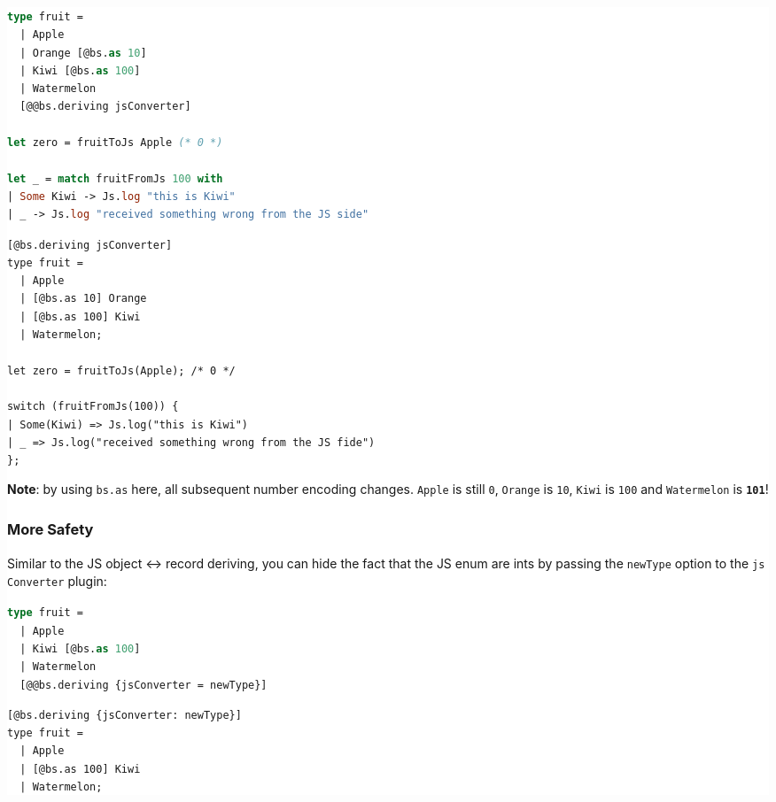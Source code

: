 ```ocaml
type fruit =
  | Apple
  | Orange [@bs.as 10]
  | Kiwi [@bs.as 100]
  | Watermelon
  [@@bs.deriving jsConverter]

let zero = fruitToJs Apple (* 0 *)

let _ = match fruitFromJs 100 with
| Some Kiwi -> Js.log "this is Kiwi"
| _ -> Js.log "received something wrong from the JS side"
```

```reason
[@bs.deriving jsConverter]
type fruit =
  | Apple
  | [@bs.as 10] Orange
  | [@bs.as 100] Kiwi
  | Watermelon;

let zero = fruitToJs(Apple); /* 0 */

switch (fruitFromJs(100)) {
| Some(Kiwi) => Js.log("this is Kiwi")
| _ => Js.log("received something wrong from the JS fide")
};
```

**Note**: by using `bs.as` here, all subsequent number encoding changes. `Apple` is still `0`, `Orange` is `10`, `Kiwi` is `100` and `Watermelon` is **`101`**!

### More Safety

Similar to the JS object <-> record deriving, you can hide the fact that the JS enum are ints by passing the `newType` option to the `jsConverter` plugin:

```ocaml
type fruit =
  | Apple
  | Kiwi [@bs.as 100]
  | Watermelon
  [@@bs.deriving {jsConverter = newType}]
```

```reason
[@bs.deriving {jsConverter: newType}]
type fruit =
  | Apple
  | [@bs.as 100] Kiwi
  | Watermelon;
```

